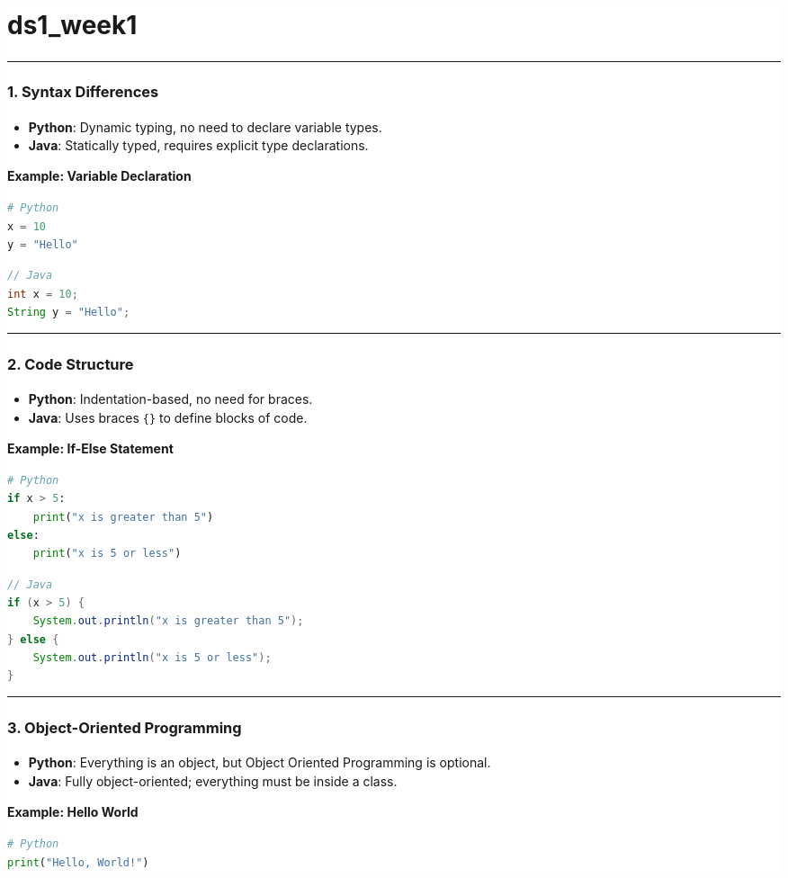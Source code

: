# ds1_week1
---

### 1. **Syntax Differences**
   - **Python**: Dynamic typing, no need to declare variable types.
   - **Java**: Statically typed, requires explicit type declarations.

   **Example: Variable Declaration**
   ```python
   # Python
   x = 10
   y = "Hello"
   ```

   ```java
   // Java
   int x = 10;
   String y = "Hello";
   ```

---

### 2. **Code Structure**
   - **Python**: Indentation-based, no need for braces.
   - **Java**: Uses braces `{}` to define blocks of code.

   **Example: If-Else Statement**
   ```python
   # Python
   if x > 5:
       print("x is greater than 5")
   else:
       print("x is 5 or less")
   ```

   ```java
   // Java
   if (x > 5) {
       System.out.println("x is greater than 5");
   } else {
       System.out.println("x is 5 or less");
   }
   ```

---

### 3. **Object-Oriented Programming**
   - **Python**: Everything is an object, but Object Oriented Programming is optional.
   - **Java**: Fully object-oriented; everything must be inside a class.

   **Example: Hello World**
   ```python
   # Python
   print("Hello, World!")
   ```
